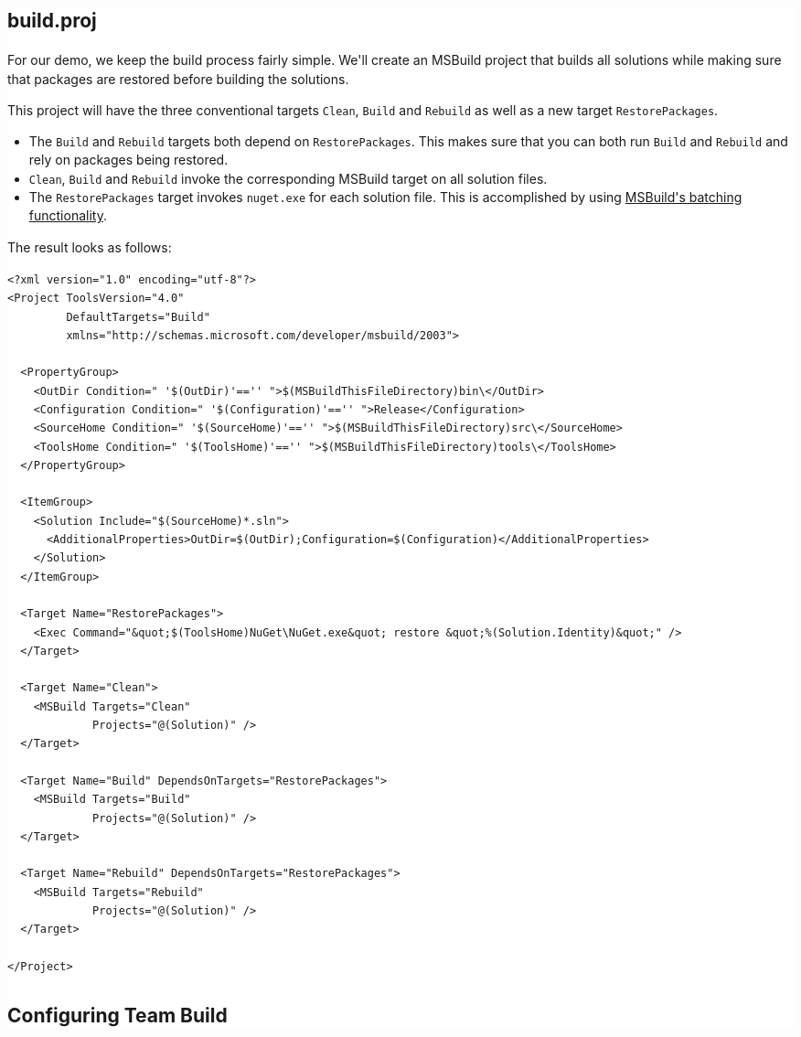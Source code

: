 ## build.proj
 
For our demo, we keep the build process fairly simple. We'll create an MSBuild project that builds all solutions while making sure that packages are restored before building the solutions.

This project will have the three conventional targets `Clean`, `Build` and `Rebuild` as well as a new target `RestorePackages`.

- The `Build` and `Rebuild` targets both depend on `RestorePackages`. This makes sure that you can both run `Build` and `Rebuild` and rely on packages being restored.
- `Clean`, `Build` and `Rebuild` invoke the corresponding MSBuild target on all solution files.
- The `RestorePackages` target invokes `nuget.exe` for each solution file. This is accomplished by using [MSBuild's batching functionality](http://msdn.microsoft.com/en-us/library/ms171473.aspx).

The result looks as follows:

	<?xml version="1.0" encoding="utf-8"?>
	<Project ToolsVersion="4.0"
	         DefaultTargets="Build"
	         xmlns="http://schemas.microsoft.com/developer/msbuild/2003">
    	
	  <PropertyGroup>
	    <OutDir Condition=" '$(OutDir)'=='' ">$(MSBuildThisFileDirectory)bin\</OutDir>
	    <Configuration Condition=" '$(Configuration)'=='' ">Release</Configuration>
	    <SourceHome Condition=" '$(SourceHome)'=='' ">$(MSBuildThisFileDirectory)src\</SourceHome>
	    <ToolsHome Condition=" '$(ToolsHome)'=='' ">$(MSBuildThisFileDirectory)tools\</ToolsHome>
	  </PropertyGroup>
    	
	  <ItemGroup>
	    <Solution Include="$(SourceHome)*.sln">
	      <AdditionalProperties>OutDir=$(OutDir);Configuration=$(Configuration)</AdditionalProperties>
	    </Solution>
	  </ItemGroup>
    	
	  <Target Name="RestorePackages">
	    <Exec Command="&quot;$(ToolsHome)NuGet\NuGet.exe&quot; restore &quot;%(Solution.Identity)&quot;" />
	  </Target>
    	
	  <Target Name="Clean">
	    <MSBuild Targets="Clean"
	             Projects="@(Solution)" />
	  </Target>
    	
	  <Target Name="Build" DependsOnTargets="RestorePackages">
	    <MSBuild Targets="Build"
	             Projects="@(Solution)" />
	  </Target>
    	
	  <Target Name="Rebuild" DependsOnTargets="RestorePackages">
	    <MSBuild Targets="Rebuild"
	             Projects="@(Solution)" />
	  </Target>
    	
	</Project>

## Configuring Team Build
